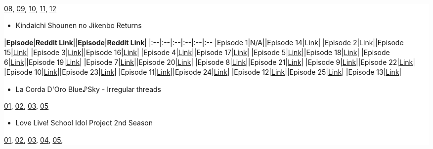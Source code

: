 [08](http://www.reddit.com/r/anime/comments/26d97s/spoilers_kenzen_robo_daimidaler_episode_8/
), 
[09](http://www.reddit.com/r/anime/comments/26y5j0/spoilers_kenzen_robo_daimidaler_episode_9/
), 
[10](http://www.reddit.com/r/anime/comments/27jh5q/spoilers_kenzen_robo_daimidaler_episode_10/
), 
[11](http://www.reddit.com/r/anime/comments/284g0c/spoilers_kenzen_robo_daimidaler_episode_11/
), 
[12](http://www.reddit.com/r/anime/comments/28ppgx/spoilers_kenzen_robo_daimidaler_episode_12/
)

* Kindaichi Shounen no Jikenbo Returns

|**Episode**|**Reddit Link**||**Episode**|**Reddit Link**|
|:--|:--|:--|:--|:--|:--
|Episode 1|N/A||Episode 14|[Link](http://redd.it/29w3ka)|
|Episode 2|[Link](http://redd.it/22ur9z)||Episode 15|[Link](http://redd.it/2b4ixc)|
|Episode 3|[Link](http://redd.it/23g24m)||Episode 16|[Link](http://redd.it/2bs02r)|
|Episode 4|[Link](http://redd.it/240wyb)||Episode 17|[Link](http://redd.it/2cfaww)|
|Episode 5|[Link](http://redd.it/24m48j)||Episode 18|[Link](http://redd.it/2d2nnd)|
|Episode 6|[Link](http://redd.it/257oka)||Episode 19|[Link](http://redd.it/2dpy4h)|
|Episode 7|[Link](http://redd.it/25sfvq)||Episode 20|[Link](http://redd.it/2f1rt2)|
|Episode 8|[Link](http://redd.it/26dzyw)||Episode 21|[Link](http://redd.it/2f1sox)|
|Episode 9|[Link](http://redd.it/26y89v)||Episode 22|[Link](http://redd.it/2fn2lj)|
|Episode 10|[Link](http://redd.it/27jitf)||Episode 23|[Link](http://redd.it/2ga5a7)|
|Episode 11|[Link](http://redd.it/284jw3)||Episode 24|[Link](http://redd.it/2gy4ji)|
|Episode 12|[Link](http://redd.it/28qcza)||Episode 25|[Link](http://redd.it/2hmhz3)|
|Episode 13|[Link](http://redd.it/29w42o)|

* La Corda D'Oro Blue♪Sky - Irregular threads

[01](http://www.reddit.com/r/anime/comments/22ai6p/spoilers_la_corda_doro_blue_sky_episode_1/
), 
[02](http://www.reddit.com/r/anime/comments/22vq81/spoilers_la_corda_doro_blue_sky_episode_2/
), 
[03](http://www.reddit.com/r/anime/comments/23gmbg/spoilers_la_corda_doro_blue_sky_episode_3/
), 
[05](http://www.reddit.com/r/anime/comments/24n3c6/spoilers_la_corda_doro_blue_sky_episode_5/
)

* Love Live! School Idol Project 2nd Season

[01](http://www.reddit.com/r/anime/comments/22dszs/spoilers_love_live_school_idol_project_2nd_season/
), 
[02](http://www.reddit.com/r/anime/comments/22ydgs/spoilers_love_live_school_idol_project_2nd_season/
), 
[03](http://www.reddit.com/r/anime/comments/23judc/spoilers_love_live_school_idol_project_2nd_season/
), 
[04](http://www.reddit.com/r/anime/comments/244r21/spoilers_love_live_school_idol_project_2nd_season/
), 
[05](http://www.reddit.com/r/anime/comments/24q4nr/spoilers_love_live_school_idol_project_2nd_season/
), 
